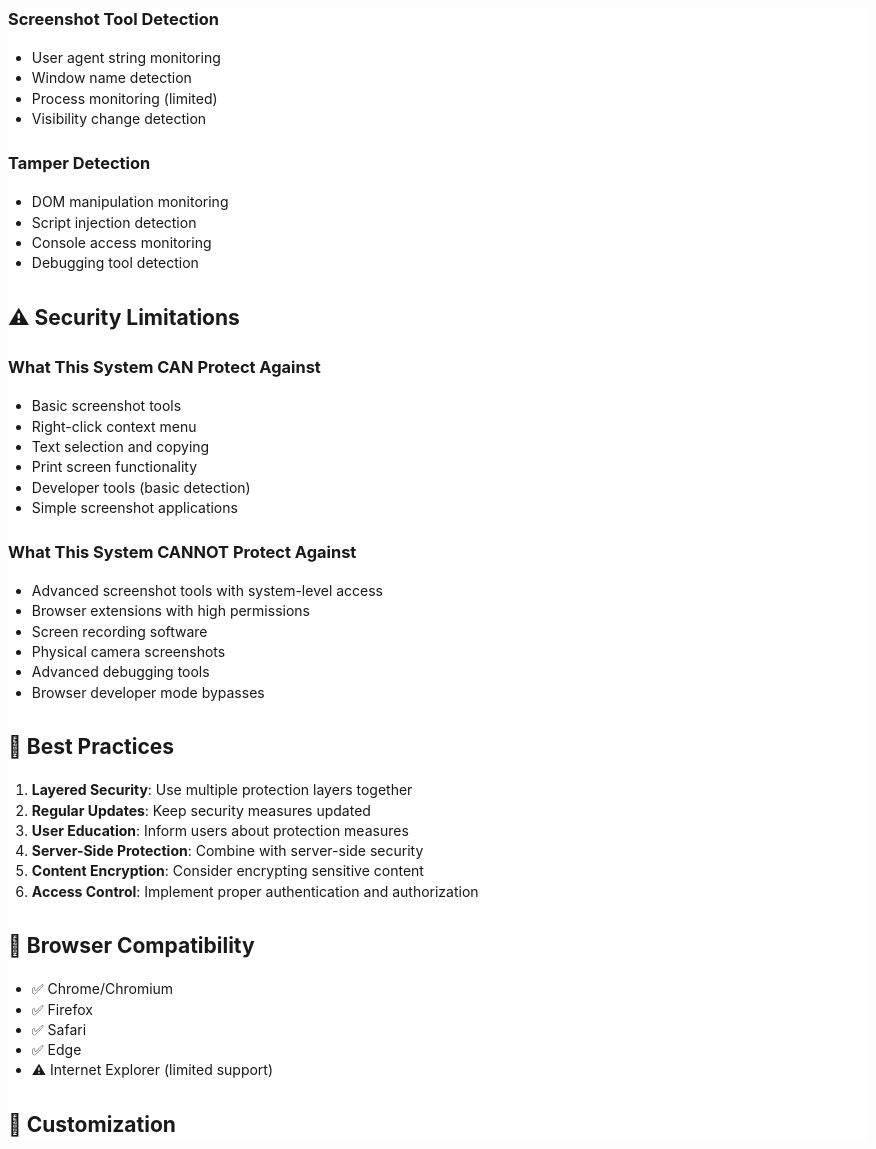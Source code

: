 ### Screenshot Tool Detection
- User agent string monitoring
- Window name detection
- Process monitoring (limited)
- Visibility change detection

### Tamper Detection
- DOM manipulation monitoring
- Script injection detection
- Console access monitoring
- Debugging tool detection

## ⚠️ Security Limitations

### What This System CAN Protect Against
- Basic screenshot tools
- Right-click context menu
- Text selection and copying
- Print screen functionality
- Developer tools (basic detection)
- Simple screenshot applications

### What This System CANNOT Protect Against
- Advanced screenshot tools with system-level access
- Browser extensions with high permissions
- Screen recording software
- Physical camera screenshots
- Advanced debugging tools
- Browser developer mode bypasses

## 🎯 Best Practices

1. **Layered Security**: Use multiple protection layers together
2. **Regular Updates**: Keep security measures updated
3. **User Education**: Inform users about protection measures
4. **Server-Side Protection**: Combine with server-side security
5. **Content Encryption**: Consider encrypting sensitive content
6. **Access Control**: Implement proper authentication and authorization

## 📱 Browser Compatibility

- ✅ Chrome/Chromium
- ✅ Firefox
- ✅ Safari
- ✅ Edge
- ⚠️ Internet Explorer (limited support)

## 🔧 Customization
